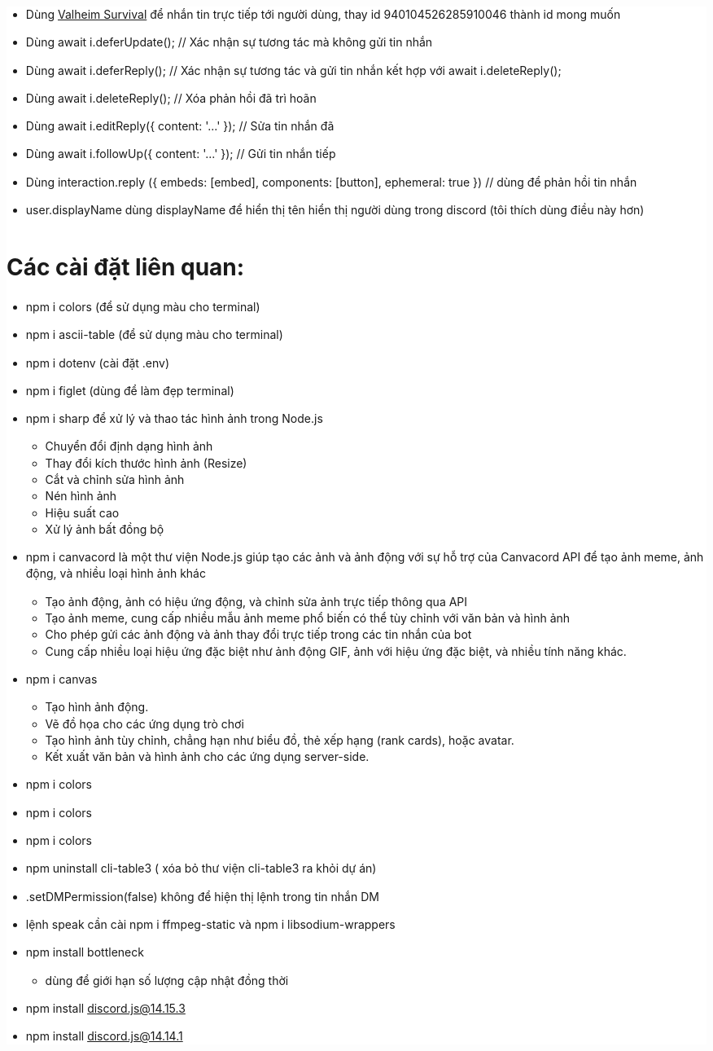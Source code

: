 - Dùng [Valheim Survival](https://discord.com/users/940104526285910046) để nhắn tin trực tiếp tới người dùng, thay id 940104526285910046 thành id mong muốn

- Dùng await i.deferUpdate(); // Xác nhận sự tương tác mà không gửi tin nhắn
- Dùng await i.deferReply(); // Xác nhận sự tương tác và gửi tin nhắn kết hợp với await i.deleteReply();
- Dùng await i.deleteReply(); // Xóa phản hồi đã trì hoãn
- Dùng await i.editReply({ content: '...' }); // Sửa tin nhắn đã
- Dùng await i.followUp({ content: '...' }); // Gửi tin nhắn tiếp
- Dùng interaction.reply ({ embeds: [embed], components: [button], ephemeral: true }) // dùng để phản hồi tin nhắn
- user.displayName dùng displayName để hiển thị tên hiển thị người dùng trong discord (tôi thích dùng điều này hơn)

# Các cài đặt liên quan:
- npm i colors (để sử dụng màu cho terminal)
- npm i ascii-table (để sử dụng màu cho terminal)
- npm i dotenv (cài đặt .env)
- npm i figlet (dùng để làm đẹp terminal)
- npm i sharp để xử lý và thao tác hình ảnh trong Node.js
    + Chuyển đổi định dạng hình ảnh
    + Thay đổi kích thước hình ảnh (Resize)
    + Cắt và chỉnh sửa hình ảnh
    + Nén hình ảnh
    + Hiệu suất cao
    + Xử lý ảnh bất đồng bộ
- npm i canvacord là một thư viện Node.js giúp tạo các ảnh và ảnh động với sự hỗ trợ của Canvacord API để tạo ảnh meme, ảnh động, và nhiều loại hình ảnh khác
    + Tạo ảnh động, ảnh có hiệu ứng động, và chỉnh sửa ảnh trực tiếp thông qua API
    + Tạo ảnh meme, cung cấp nhiều mẫu ảnh meme phổ biến có thể tùy chỉnh với văn bản và hình ảnh
    + Cho phép gửi các ảnh động và ảnh thay đổi trực tiếp trong các tin nhắn của bot
    + Cung cấp nhiều loại hiệu ứng đặc biệt như ảnh động GIF, ảnh với hiệu ứng đặc biệt, và nhiều tính năng khác.
- npm i canvas
    + Tạo hình ảnh động.
    + Vẽ đồ họa cho các ứng dụng trò chơi
    + Tạo hình ảnh tùy chỉnh, chẳng hạn như biểu đồ, thẻ xếp hạng (rank cards), hoặc avatar.
    + Kết xuất văn bản và hình ảnh cho các ứng dụng server-side.
- npm i colors
- npm i colors
- npm i colors
- npm uninstall cli-table3 ( xóa bỏ thư viện cli-table3 ra khỏi dự án)

- .setDMPermission(false) không để hiện thị lệnh trong tin nhắn DM

- lệnh speak  cần cài npm i ffmpeg-static và npm i libsodium-wrappers

- npm install bottleneck
    + dùng để giới hạn số lượng cập nhật đồng thời

- npm install discord.js@14.15.3
- npm install discord.js@14.14.1
